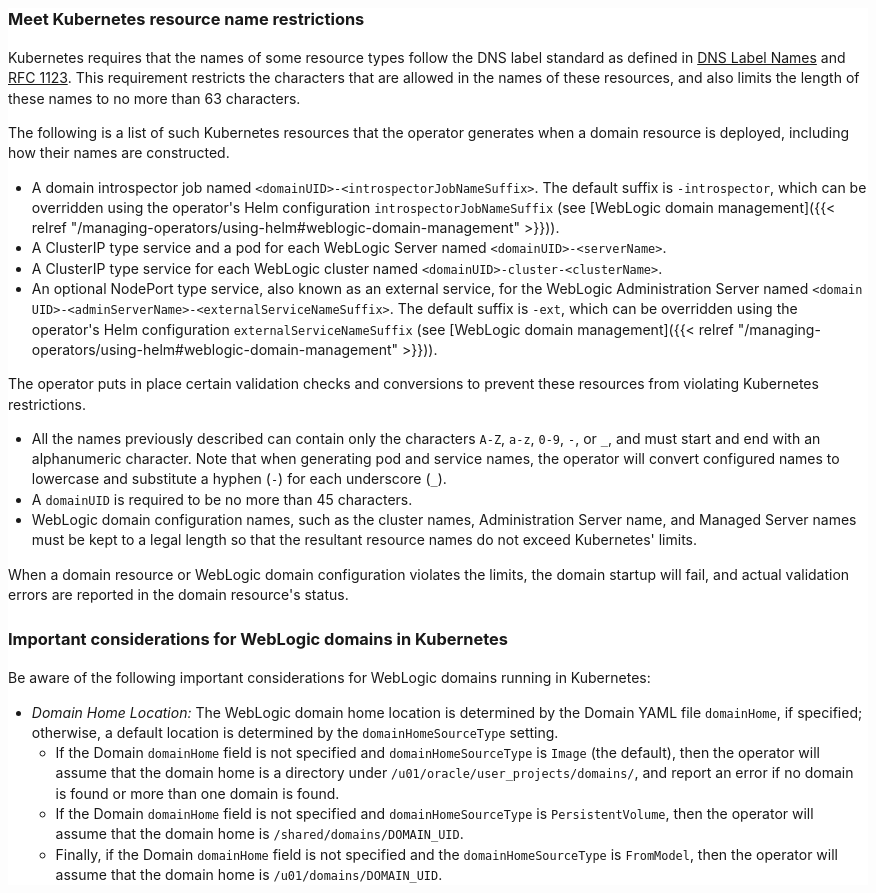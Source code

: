 ### Meet Kubernetes resource name restrictions

Kubernetes requires that the names of some resource types follow the DNS label standard as defined in [DNS Label Names](https://kubernetes.io/docs/concepts/overview/working-with-objects/names/#dns-label-names) and [RFC 1123](https://tools.ietf.org/html/rfc1123). This requirement restricts the characters that are allowed in the names of these resources, and also limits the length of these names to no more than 63 characters.

The following is a list of such Kubernetes resources that the operator generates when a domain resource is deployed, including how their names are constructed.

* A domain introspector job named `<domainUID>-<introspectorJobNameSuffix>`. The default suffix is `-introspector`, which can be overridden using the operator's Helm configuration `introspectorJobNameSuffix` (see [WebLogic domain management]({{< relref "/managing-operators/using-helm#weblogic-domain-management" >}})).
* A ClusterIP type service and a pod for each WebLogic Server named `<domainUID>-<serverName>`.
* A ClusterIP type service for each WebLogic cluster named `<domainUID>-cluster-<clusterName>`.
* An optional NodePort type service, also known as an external service, for the WebLogic Administration Server named `<domainUID>-<adminServerName>-<externalServiceNameSuffix>`. The default suffix is `-ext`, which can be overridden using the operator's Helm configuration `externalServiceNameSuffix` (see [WebLogic domain management]({{< relref "/managing-operators/using-helm#weblogic-domain-management" >}})).

The operator puts in place certain validation checks and conversions to prevent these resources from violating Kubernetes restrictions.
* All the names previously described can contain only the characters `A-Z`, `a-z`, `0-9`, `-`, or `_`, and must start and end with an alphanumeric character. Note that when generating pod and service names, the operator will convert configured names to lowercase and substitute a hyphen (`-`) for each underscore (`_`).
* A `domainUID` is required to be no more than 45 characters.
* WebLogic domain configuration names, such as the cluster names, Administration Server name, and Managed Server names must be kept to a legal length so that the resultant resource names do not exceed Kubernetes' limits.

When a domain resource or WebLogic domain configuration violates the limits, the domain startup will fail, and actual validation errors are reported in the domain resource's status.


### Important considerations for WebLogic domains in Kubernetes

Be aware of the following important considerations for WebLogic domains running in Kubernetes:

* _Domain Home Location:_ The WebLogic domain home location is determined by the Domain YAML file `domainHome`, if specified; otherwise, a default location is determined by the `domainHomeSourceType` setting.
  - If the Domain `domainHome` field is not specified and `domainHomeSourceType` is `Image` (the default), then the operator will assume that the domain home is a directory under `/u01/oracle/user_projects/domains/`, and report an error if no domain is found or more than one domain is found.
  - If the Domain `domainHome` field is not specified and `domainHomeSourceType` is `PersistentVolume`, then the operator will assume that the domain home is `/shared/domains/DOMAIN_UID`.
  - Finally, if the Domain `domainHome` field is not specified and the `domainHomeSourceType` is `FromModel`, then the operator will assume that the domain home is `/u01/domains/DOMAIN_UID`.
